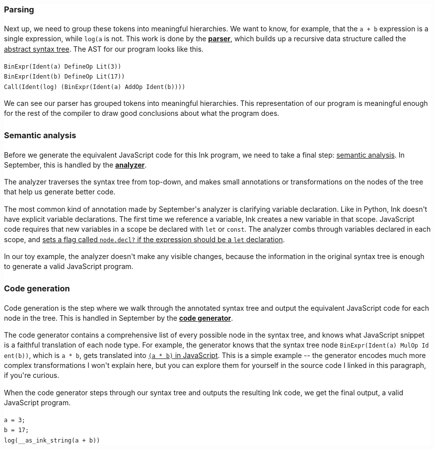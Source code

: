 ### Parsing

Next up, we need to group these tokens into meaningful hierarchies. We want to know, for example, that the `a + b` expression is a single expression, while `log(a` is not. This work is done by the **[parser](https://github.com/thesephist/september/blob/master/src/parse.ink)**, which builds up a recursive data structure called the [abstract syntax tree](https://en.wikipedia.org/wiki/Abstract_syntax_tree). The AST for our program looks like this.

```
BinExpr(Ident(a) DefineOp Lit(3))
BinExpr(Ident(b) DefineOp Lit(17))
Call(Ident(log) (BinExpr(Ident(a) AddOp Ident(b))))
```

We can see our parser has grouped tokens into meaningful hierarchies. This representation of our program is meaningful enough for the rest of the compiler to draw good conclusions about what the program does.

### Semantic analysis

Before we generate the equivalent JavaScript code for this Ink program, we need to take a final step: [semantic analysis](https://ruslanspivak.com/lsbasi-part13/). In September, this is handled by the **[analyzer](https://github.com/thesephist/september/blob/master/src/analyze.ink)**.

The analyzer traverses the syntax tree from top-down, and makes small annotations or transformations on the nodes of the tree that help us generate better code.

The most common kind of annotation made by September's analyzer is clarifying variable declaration. Like in Python, Ink doesn't have explicit variable declarations. The first time we reference a variable, Ink creates a new variable in that scope. JavaScript code requires that new variables in a scope be declared with `let` or `const`. The analyzer combs through variables declared in each scope, and [sets a flag called `node.decl?` if the expression should be a `let` declaration](https://github.com/thesephist/september/blob/6a959e9d5a12936d0a322982e812f9726260c5fd/src/analyze.ink#L37).

In our toy example, the analyzer doesn't make any visible changes, because the information in the original syntax tree is enough to generate a valid JavaScript program.

### Code generation

Code generation is the step where we walk through the annotated syntax tree and output the equivalent JavaScript code for each node in the tree. This is handled in September by the **[code generator](https://github.com/thesephist/september/blob/master/src/gen.ink)**.

The code generator contains a comprehensive list of every possible node in the syntax tree, and knows what JavaScript snippet is a faithful translation of each node type. For example, the generator knows that the syntax tree node `BinExpr(Ident(a) MulOp Ident(b))`, which is `a * b`, gets translated into [`(a * b)` in JavaScript](https://github.com/thesephist/september/blob/master/src/gen.ink#L112). This is a simple example -- the generator encodes much more complex transformations I won't explain here, but you can explore them for yourself in the source code I linked in this paragraph, if you're curious.

When the code generator steps through our syntax tree and outputs the resulting Ink code, we get the final output, a valid JavaScript program.

```
a = 3;
b = 17;
log(__as_ink_string(a + b))
```
